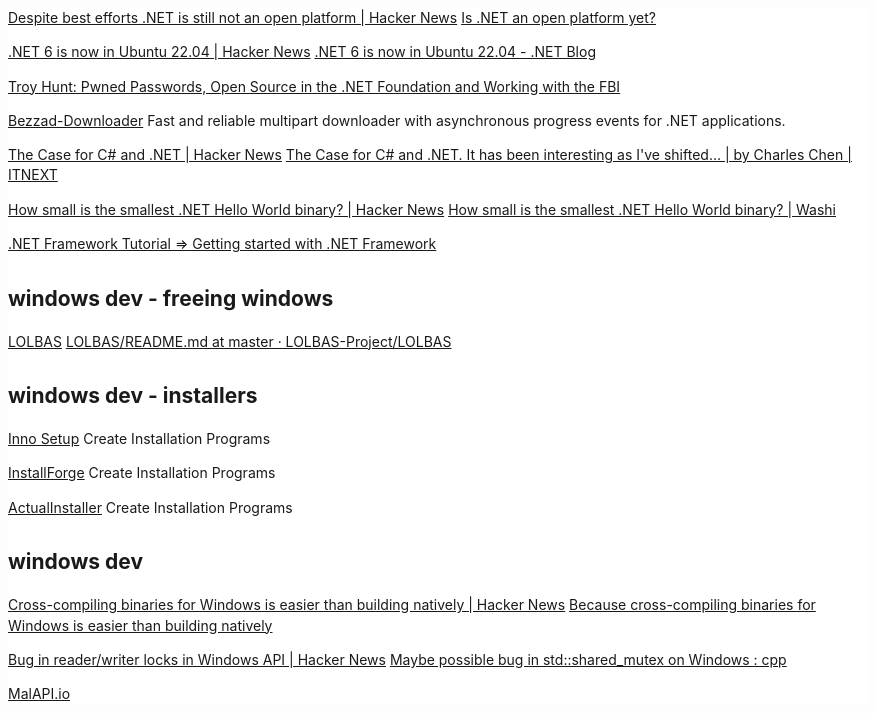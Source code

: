 [Despite best efforts .NET is still not an open platform | Hacker News](https://news.ycombinator.com/item?id=31762778)
[Is .NET an open platform yet?](https://isdotnetopen.com/)

[.NET 6 is now in Ubuntu 22.04 | Hacker News](https://news.ycombinator.com/item?id=32482323)
[.NET 6 is now in Ubuntu 22.04 - .NET Blog](https://devblogs.microsoft.com/dotnet/dotnet-6-is-now-in-ubuntu-2204/)

[Troy Hunt: Pwned Passwords, Open Source in the .NET Foundation and Working with the FBI](https://www.troyhunt.com/pwned-passwords-open-source-in-the-dot-net-foundation-and-working-with-the-fbi)

[Bezzad-Downloader](https://github.com/bezzad/Downloader)
Fast and reliable multipart downloader with asynchronous progress events for .NET applications.

[The Case for C# and .NET | Hacker News](https://news.ycombinator.com/item?id=32219836)
[The Case for C# and .NET. It has been interesting as I've shifted… | by Charles Chen | ITNEXT](https://itnext.io/the-case-for-c-and-net-72ee933da304)

[How small is the smallest .NET Hello World binary? | Hacker News](https://news.ycombinator.com/item?id=36652824)
[How small is the smallest .NET Hello World binary? | Washi](https://blog.washi.dev/posts/tinysharp/)

[.NET Framework Tutorial => Getting started with .NET Framework](https://riptutorial.com/dot-net)

## windows dev - freeing windows

[LOLBAS](https://lolbas-project.github.io/)
[LOLBAS/README.md at master · LOLBAS-Project/LOLBAS](https://github.com/LOLBAS-Project/LOLBAS/blob/master/README.md)

## windows dev - installers

[Inno Setup](https://jrsoftware.org/isinfo.php)
Create Installation Programs

[InstallForge](https://www.installforge.net/)
Create Installation Programs

[ActualInstaller](https://www.actualinstaller.com/)
Create Installation Programs

## windows dev

[Cross-compiling binaries for Windows is easier than building natively | Hacker News](https://news.ycombinator.com/item?id=31792790)
[Because cross-compiling binaries for Windows is easier than building natively](https://gist.github.com/slimsag/c01bb6508e3dfa744bf3bdafa0cfe07f)

[Bug in reader/writer locks in Windows API | Hacker News](https://news.ycombinator.com/item?id=39581664)
[Maybe possible bug in std::shared_mutex on Windows : cpp](https://old.reddit.com/r/cpp/comments/1b55686/maybe_possible_bug_in_stdshared_mutex_on_windows/)

[MalAPI.io](https://malapi.io/)
